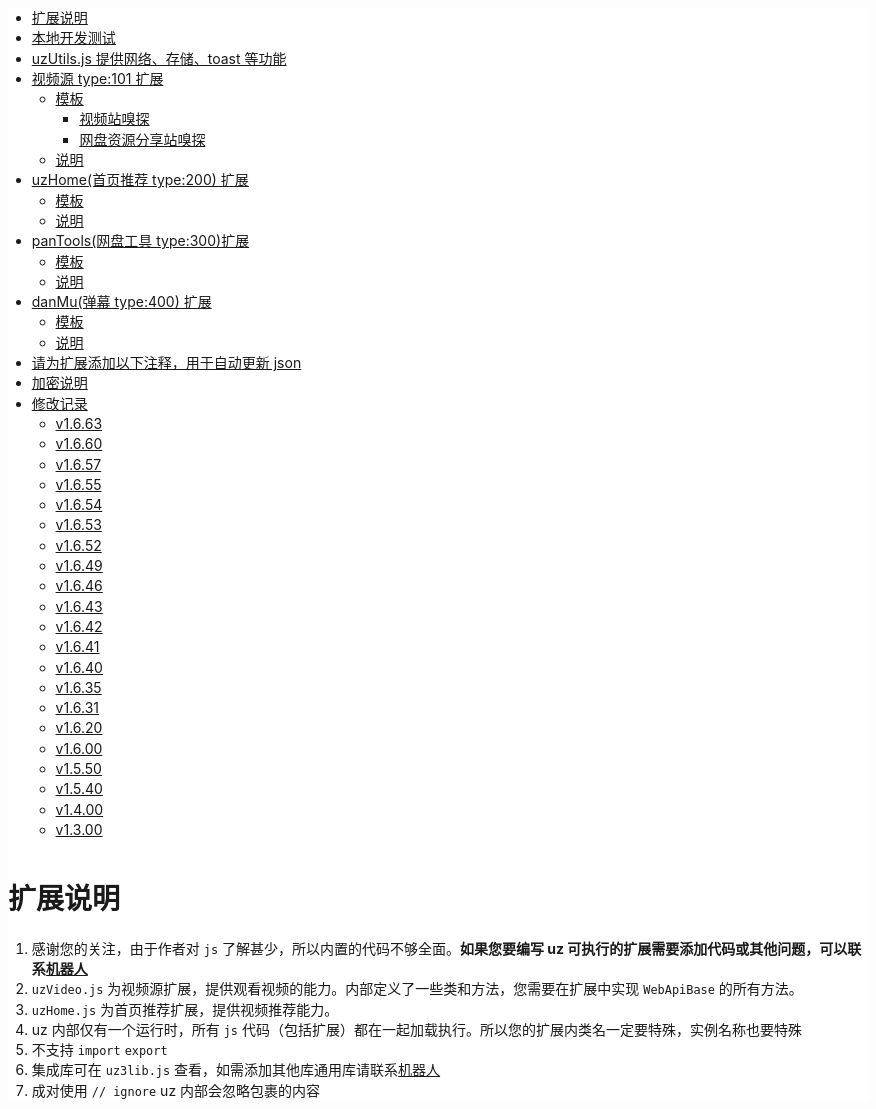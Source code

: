 - [扩展说明](#扩展说明)
- [本地开发测试](#本地开发测试)
- [uzUtils.js 提供网络、存储、toast 等功能](#uzutilsjs-提供网络存储toast-等功能)
- [视频源 type:101 扩展](#视频源-type101-扩展)
  - [模板](#模板)
    - [视频站嗅探](#视频站嗅探)
    - [网盘资源分享站嗅探](#网盘资源分享站嗅探)
  - [说明](#说明)
- [uzHome(首页推荐 type:200) 扩展](#uzhome首页推荐-type200-扩展)
  - [模板](#模板-1)
  - [说明](#说明-1)
- [panTools(网盘工具 type:300)扩展](#pantools网盘工具-type300扩展)
  - [模板](#模板-2)
  - [说明](#说明-2)
- [danMu(弹幕 type:400) 扩展](#danmu弹幕-type400-扩展)
  - [模板](#模板-3)
  - [说明](#说明-3)
- [请为扩展添加以下注释，用于自动更新 json](#请为扩展添加以下注释用于自动更新-json)
- [加密说明](#加密说明)
- [修改记录](#修改记录)
    - [v1.6.63](#v1663)
    - [v1.6.60](#v1660)
    - [v1.6.57](#v1657)
    - [v1.6.55](#v1655)
    - [v1.6.54](#v1654)
    - [v1.6.53](#v1653)
    - [v1.6.52](#v1652)
    - [v1.6.49](#v1649)
    - [v1.6.46](#v1646)
    - [v1.6.43](#v1643)
    - [v1.6.42](#v1642)
    - [v1.6.41](#v1641)
    - [v1.6.40](#v1640)
    - [v1.6.35](#v1635)
    - [v1.6.31](#v1631)
    - [v1.6.20](#v1620)
    - [v1.6.00](#v1600)
    - [v1.5.50](#v1550)
    - [v1.5.40](#v1540)
    - [v1.4.00](#v1400)
    - [v1.3.00](#v1300)

# 扩展说明

1. 感谢您的关注，由于作者对 `js` 了解甚少，所以内置的代码不够全面。**如果您要编写 uz 可执行的扩展需要添加代码或其他问题，可以联系[机器人](https://t.me/uzVideoAppbot)**
2. `uzVideo.js` 为视频源扩展，提供观看视频的能力。内部定义了一些类和方法，您需要在扩展中实现 `WebApiBase` 的所有方法。
3. `uzHome.js` 为首页推荐扩展，提供视频推荐能力。
4. uz 内部仅有一个运行时，所有 `js` 代码（包括扩展）都在一起加载执行。所以您的扩展内类名一定要特殊，实例名称也要特殊
5. 不支持 `import` `export`
6. 集成库可在 `uz3lib.js` 查看，如需添加其他库通用库请联系[机器人](https://t.me/uzVideoAppbot)
7. 成对使用 `// ignore` uz 内部会忽略包裹的内容
